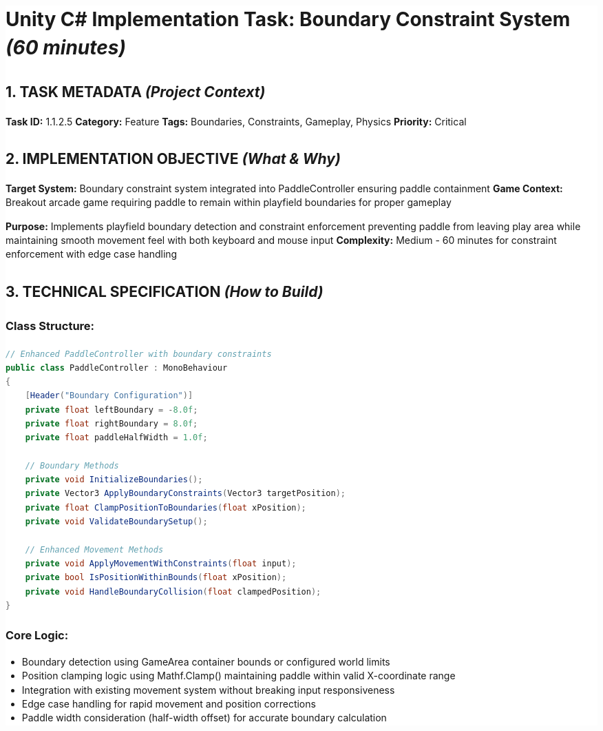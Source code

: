 # **Unity C# Implementation Task: Boundary Constraint System** *(60 minutes)*

## **1. TASK METADATA** *(Project Context)*

**Task ID:** 1.1.2.5
**Category:** Feature
**Tags:** Boundaries, Constraints, Gameplay, Physics
**Priority:** Critical

## **2. IMPLEMENTATION OBJECTIVE** *(What & Why)*

**Target System:** Boundary constraint system integrated into PaddleController ensuring paddle containment
**Game Context:** Breakout arcade game requiring paddle to remain within playfield boundaries for proper gameplay

**Purpose:** Implements playfield boundary detection and constraint enforcement preventing paddle from leaving play area while maintaining smooth movement feel with both keyboard and mouse input
**Complexity:** Medium - 60 minutes for constraint enforcement with edge case handling

## **3. TECHNICAL SPECIFICATION** *(How to Build)*

### **Class Structure:**

```csharp
// Enhanced PaddleController with boundary constraints
public class PaddleController : MonoBehaviour
{
    [Header("Boundary Configuration")]
    private float leftBoundary = -8.0f;
    private float rightBoundary = 8.0f;
    private float paddleHalfWidth = 1.0f;
    
    // Boundary Methods
    private void InitializeBoundaries();
    private Vector3 ApplyBoundaryConstraints(Vector3 targetPosition);
    private float ClampPositionToBoundaries(float xPosition);
    private void ValidateBoundarySetup();
    
    // Enhanced Movement Methods
    private void ApplyMovementWithConstraints(float input);
    private bool IsPositionWithinBounds(float xPosition);
    private void HandleBoundaryCollision(float clampedPosition);
}
```

### **Core Logic:**

- Boundary detection using GameArea container bounds or configured world limits
- Position clamping logic using Mathf.Clamp() maintaining paddle within valid X-coordinate range
- Integration with existing movement system without breaking input responsiveness
- Edge case handling for rapid movement and position corrections
- Paddle width consideration (half-width offset) for accurate boundary calculation
